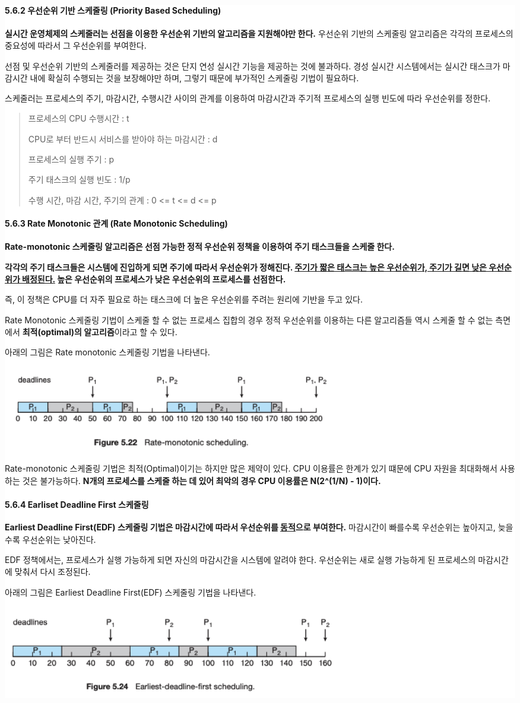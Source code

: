 #### 5.6.2 우선순위 기반 스케줄링 (Priority Based Scheduling)

**실시간 운영체제의 스케줄러는 선점을 이용한 우선순위 기반의 알고리즘을 지원해야만 한다.** 우선순위 기반의 스케줄링 알고리즘은 각각의 프로세스의 중요성에 따라서 그 우선순위를 부여한다.

선점 및 우선순위 기반의 스케줄러를 제공하는 것은 단지 연성 실시간 기능을 제공하는 것에 불과하다. 경성 실시간 시스템에서는 실시간 태스크가 마감시간 내에 확실히 수행되는 것을 보장해야만 하며, 그렇기 때문에 부가적인 스케줄링 기법이 필요하다.

스케줄러는 프로세스의 주기, 마감시간, 수행시간 사이의 관계를 이용하여 마감시간과 주기적 프로세스의 실행 빈도에 따라 우선순위를 정한다.

> 프로세스의 CPU 수행시간 : t
>
> CPU로 부터 반드시 서비스를 받아야 하는 마감시간 : d
>
> 프로세스의 실행 주기 : p
>
> 주기 태스크의 실행 빈도 : 1/p
>
> 수행 시간, 마감 시간, 주기의 관계 : 0 <= t <= d <= p

#### 5.6.3 Rate Monotonic 관계 (Rate Monotonic Scheduling)

**Rate-monotonic 스케줄링 알고리즘은 선점 가능한 정적 우선순위 정책을 이용하여 주기 태스크들을 스케줄 한다.** 

**각각의 주기 태스크들은 시스템에 진입하게 되면 주기에 따라서 우선순위가 정해진다. <u>주기가 짧은 태스크는 높은 우선순위가, 주기가 길면 낮은 우선순위가 배정된다.</u> 높은 우선순위의 프로세스가 낮은 우선순위의 프로세스를 선점한다.**

즉, 이 정책은 CPU를 더 자주 필요로 하는 태스크에 더 높은 우선순위를 주려는 원리에 기반을 두고 있다. 

Rate Monotonic 스케줄링 기법이 스케줄 할 수 없는 프로세스 집합의 경우 정적 우선순위를 이용하는 다른 알고리즘들 역시 스케줄 할 수 없는 측면에서 **최적(optimal)의 알고리즘**이라고 할 수 있다.

아래의 그림은 Rate monotonic 스케줄링 기법을 나타낸다.

<img src="/assets/computer-science/CPU-Scheduling-10.png" style="width:65%">

Rate-monotonic 스케줄링 기법은 최적(Optimal)이기는 하지만 많은 제약이 있다. CPU 이용률은 한계가 있기 떄문에 CPU 자원을 최대화해서 사용하는 것은 불가능하다. **N개의 프로세스를 스케줄 하는 데 있어 최악의 경우 CPU 이용률은 N(2^(1/N) - 1)이다.**

#### 5.6.4 Earliset Deadline First 스케줄링

**Earliest Deadline First(EDF) 스케줄링 기법은 마감시간에 따라서 우선순위를 <u>동적</u>으로 부여한다.** 마감시간이 빠를수록 우선순위는 높아지고, 늦을수록 우선순위는 낮아진다.

EDF 정책에서는, 프로세스가 실행 가능하게 되면 자신의 마감시간을 시스템에 알려야 한다. 우선순위는 새로 실행 가능하게 된 프로세스의 마감시간에 맞춰서 다시 조정된다.

아래의 그림은 Earliest Deadline First(EDF) 스케줄링 기법을 나타낸다.

<img src="/assets/computer-science/CPU-Scheduling-11.png" style="width:65%">
